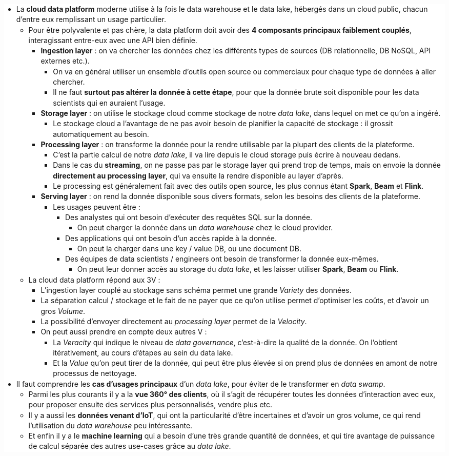 - La **cloud data platform** moderne utilise à la fois le data warehouse et le data lake, hébergés dans un cloud public, chacun d’entre eux remplissant un usage particulier.
  - Pour être polyvalente et pas chère, la data platform doit avoir des **4 composants principaux faiblement couplés**, interagissant entre-eux avec une API bien définie.
    - **Ingestion layer** : on va chercher les données chez les différents types de sources (DB relationnelle, DB NoSQL, API externes etc.).
      - On va en général utiliser un ensemble d’outils open source ou commerciaux pour chaque type de données à aller chercher.
      - Il ne faut **surtout pas altérer la donnée à cette étape**, pour que la donnée brute soit disponible pour les data scientists qui en auraient l’usage.
    - **Storage layer** : on utilise le stockage cloud comme stockage de notre _data lake_, dans lequel on met ce qu’on a ingéré.
      - Le stockage cloud a l’avantage de ne pas avoir besoin de planifier la capacité de stockage : il grossit automatiquement au besoin.
    - **Processing layer** : on transforme la donnée pour la rendre utilisable par la plupart des clients de la plateforme.
      - C’est la partie calcul de notre _data lake_, il va lire depuis le cloud storage puis écrire à nouveau dedans.
      - Dans le cas du **streaming**, on ne passe pas par le storage layer qui prend trop de temps, mais on envoie la donnée **directement au processing layer**, qui va ensuite la rendre disponible au layer d’après.
      - Le processing est généralement fait avec des outils open source, les plus connus étant **Spark**, **Beam** et **Flink**.
    - **Serving layer** : on rend la donnée disponible sous divers formats, selon les besoins des clients de la plateforme.
      - Les usages peuvent être :
        - Des analystes qui ont besoin d’exécuter des requêtes SQL sur la donnée.
          - On peut charger la donnée dans un _data warehouse_ chez le cloud provider.
        - Des applications qui ont besoin d’un accès rapide à la donnée.
          - On peut la charger dans une key / value DB, ou une document DB.
        - Des équipes de data scientists / engineers ont besoin de transformer la donnée eux-mêmes.
          - On peut leur donner accès au storage du _data lake_, et les laisser utiliser **Spark**, **Beam** ou **Flink**.
  - La cloud data platform répond aux 3V :
    - L’ingestion layer couplé au stockage sans schéma permet une grande _Variety_ des données.
    - La séparation calcul / stockage et le fait de ne payer que ce qu’on utilise permet d’optimiser les coûts, et d’avoir un gros _Volume_.
    - La possibilité d’envoyer directement au _processing layer_ permet de la _Velocity_.
    - On peut aussi prendre en compte deux autres V :
      - La _Veracity_ qui indique le niveau de _data governance_, c’est-à-dire la qualité de la donnée. On l’obtient itérativement, au cours d’étapes au sein du data lake.
      - Et la _Value_ qu’on peut tirer de la donnée, qui peut être plus élevée si on prend plus de données en amont de notre processus de nettoyage.
- Il faut comprendre les **cas d’usages principaux** d’un _data lake_, pour éviter de le transformer en _data swamp_.
  - Parmi les plus courants il y a la **vue 360° des clients**, où il s’agit de récupérer toutes les données d’interaction avec eux, pour proposer ensuite des services plus personnalisés, vendre plus etc.
  - Il y a aussi les **données venant d’IoT**, qui ont la particularité d’être incertaines et d’avoir un gros volume, ce qui rend l’utilisation du _data warehouse_ peu intéressante.
  - Et enfin il y a le **machine learning** qui a besoin d’une très grande quantité de données, et qui tire avantage de puissance de calcul séparée des autres use-cases grâce au _data lake_.
